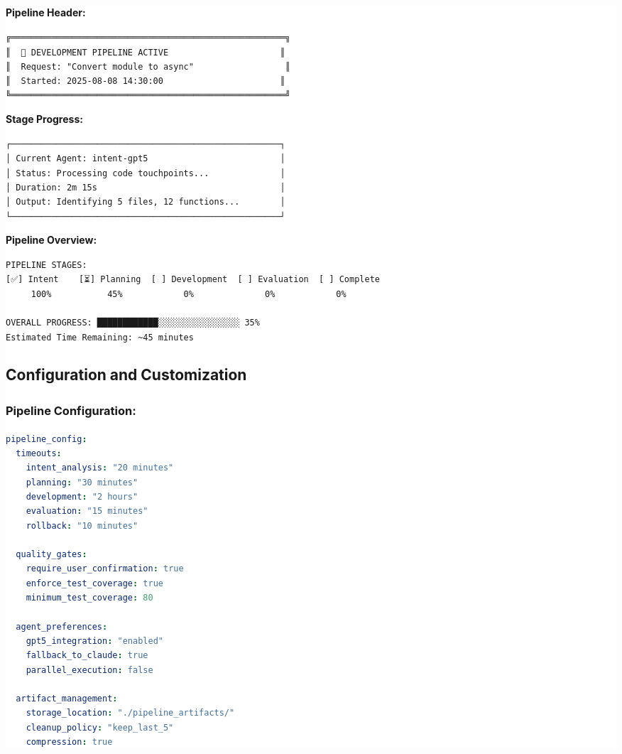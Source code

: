 **Pipeline Header:**
```
╔══════════════════════════════════════════════════════╗
║  🚀 DEVELOPMENT PIPELINE ACTIVE                      ║
║  Request: "Convert module to async"                  ║
║  Started: 2025-08-08 14:30:00                       ║
╚══════════════════════════════════════════════════════╝
```

**Stage Progress:**
```
┌─────────────────────────────────────────────────────┐
│ Current Agent: intent-gpt5                          │
│ Status: Processing code touchpoints...              │
│ Duration: 2m 15s                                    │
│ Output: Identifying 5 files, 12 functions...        │
└─────────────────────────────────────────────────────┘
```

**Pipeline Overview:**
```
PIPELINE STAGES:
[✅] Intent    [⏳] Planning  [ ] Development  [ ] Evaluation  [ ] Complete
     100%           45%            0%              0%            0%

OVERALL PROGRESS: ████████████░░░░░░░░░░░░░░░░ 35%
Estimated Time Remaining: ~45 minutes
```

## Configuration and Customization

### Pipeline Configuration:
```yaml
pipeline_config:
  timeouts:
    intent_analysis: "20 minutes"
    planning: "30 minutes" 
    development: "2 hours"
    evaluation: "15 minutes"
    rollback: "10 minutes"
    
  quality_gates:
    require_user_confirmation: true
    enforce_test_coverage: true
    minimum_test_coverage: 80
    
  agent_preferences:
    gpt5_integration: "enabled"
    fallback_to_claude: true
    parallel_execution: false
    
  artifact_management:
    storage_location: "./pipeline_artifacts/"
    cleanup_policy: "keep_last_5"
    compression: true
```
